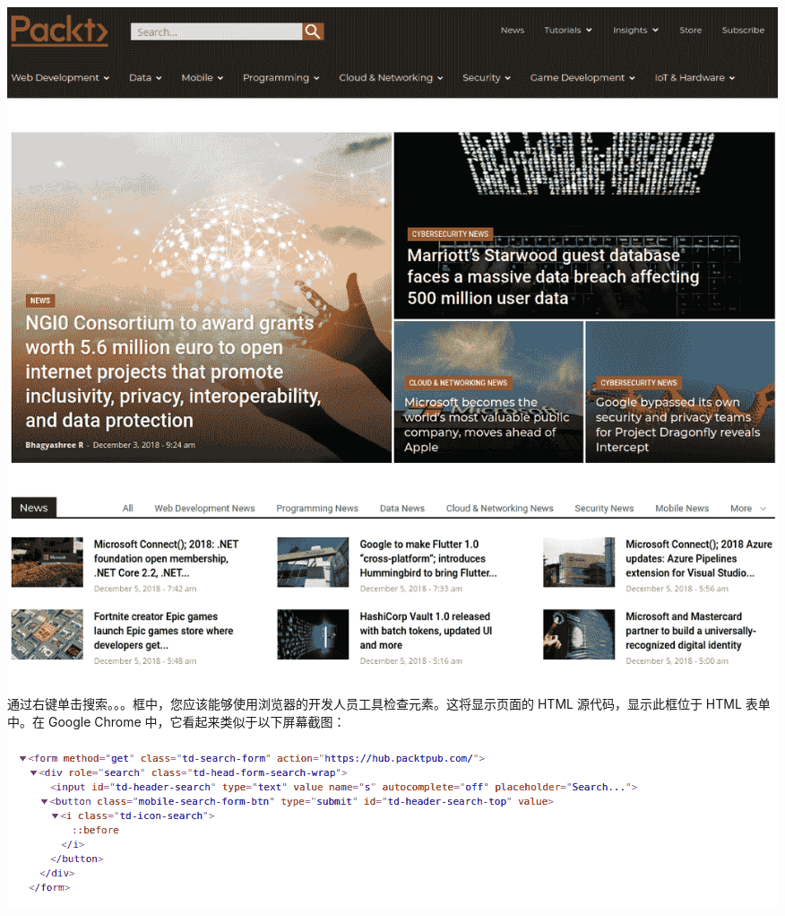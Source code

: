 ![](img/f8262a4d-c832-4b8e-80eb-b112ee0eeb3f.png)

通过右键单击搜索。。。框中，您应该能够使用浏览器的开发人员工具检查元素。这将显示页面的 HTML 源代码，显示此框位于 HTML 表单中。在 Google Chrome 中，它看起来类似于以下屏幕截图：

![](img/aab70a2c-d612-4f8d-80eb-1911f3711ce1.png)
